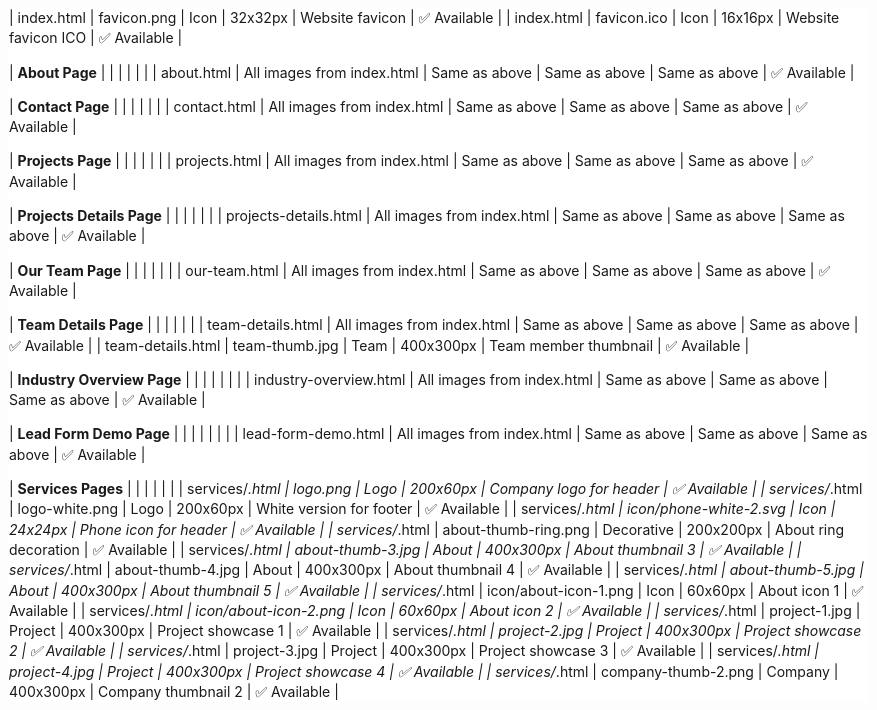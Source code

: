 | index.html | favicon.png | Icon | 32x32px | Website favicon | ✅ Available |
| index.html | favicon.ico | Icon | 16x16px | Website favicon ICO | ✅ Available |

| **About Page** | | | | | |
| about.html | All images from index.html | Same as above | Same as above | Same as above | ✅ Available |

| **Contact Page** | | | | | |
| contact.html | All images from index.html | Same as above | Same as above | Same as above | ✅ Available |

| **Projects Page** | | | | | |
| projects.html | All images from index.html | Same as above | Same as above | Same as above | ✅ Available |

| **Projects Details Page** | | | | | |
| projects-details.html | All images from index.html | Same as above | Same as above | Same as above | ✅ Available |

| **Our Team Page** | | | | | |
| our-team.html | All images from index.html | Same as above | Same as above | Same as above | ✅ Available |

| **Team Details Page** | | | | | |
| team-details.html | All images from index.html | Same as above | Same as above | Same as above | ✅ Available |
| team-details.html | team-thumb.jpg | Team | 400x300px | Team member thumbnail | ✅ Available |

| **Industry Overview Page** | | | | | | |
| industry-overview.html | All images from index.html | Same as above | Same as above | Same as above | ✅ Available |

| **Lead Form Demo Page** | | | | | | |
| lead-form-demo.html | All images from index.html | Same as above | Same as above | Same as above | ✅ Available |

| **Services Pages** | | | | | |
| services/*.html | logo.png | Logo | 200x60px | Company logo for header | ✅ Available |
| services/*.html | logo-white.png | Logo | 200x60px | White version for footer | ✅ Available |
| services/*.html | icon/phone-white-2.svg | Icon | 24x24px | Phone icon for header | ✅ Available |
| services/*.html | about-thumb-ring.png | Decorative | 200x200px | About ring decoration | ✅ Available |
| services/*.html | about-thumb-3.jpg | About | 400x300px | About thumbnail 3 | ✅ Available |
| services/*.html | about-thumb-4.jpg | About | 400x300px | About thumbnail 4 | ✅ Available |
| services/*.html | about-thumb-5.jpg | About | 400x300px | About thumbnail 5 | ✅ Available |
| services/*.html | icon/about-icon-1.png | Icon | 60x60px | About icon 1 | ✅ Available |
| services/*.html | icon/about-icon-2.png | Icon | 60x60px | About icon 2 | ✅ Available |
| services/*.html | project-1.jpg | Project | 400x300px | Project showcase 1 | ✅ Available |
| services/*.html | project-2.jpg | Project | 400x300px | Project showcase 2 | ✅ Available |
| services/*.html | project-3.jpg | Project | 400x300px | Project showcase 3 | ✅ Available |
| services/*.html | project-4.jpg | Project | 400x300px | Project showcase 4 | ✅ Available |
| services/*.html | company-thumb-2.png | Company | 400x300px | Company thumbnail 2 | ✅ Available |